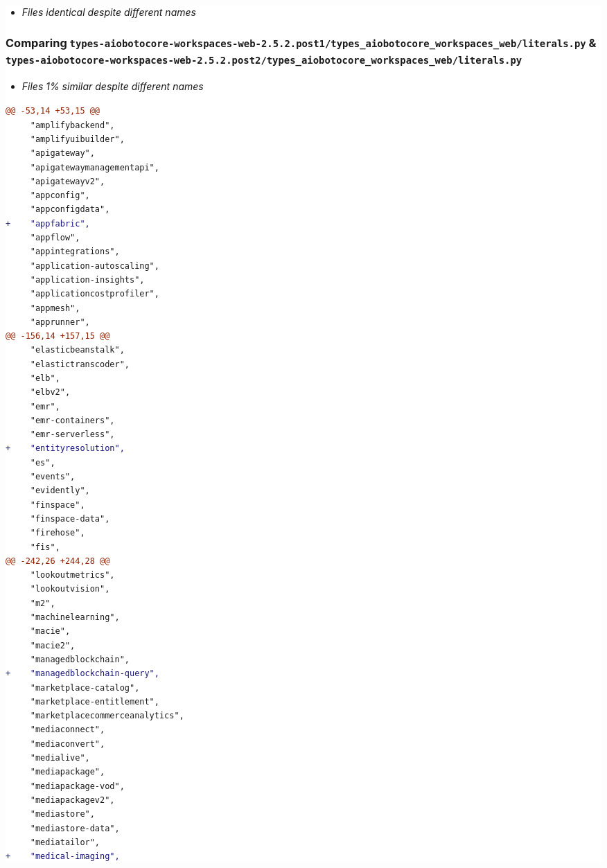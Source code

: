  * *Files identical despite different names*

### Comparing `types-aiobotocore-workspaces-web-2.5.2.post1/types_aiobotocore_workspaces_web/literals.py` & `types-aiobotocore-workspaces-web-2.5.2.post2/types_aiobotocore_workspaces_web/literals.py`

 * *Files 1% similar despite different names*

```diff
@@ -53,14 +53,15 @@
     "amplifybackend",
     "amplifyuibuilder",
     "apigateway",
     "apigatewaymanagementapi",
     "apigatewayv2",
     "appconfig",
     "appconfigdata",
+    "appfabric",
     "appflow",
     "appintegrations",
     "application-autoscaling",
     "application-insights",
     "applicationcostprofiler",
     "appmesh",
     "apprunner",
@@ -156,14 +157,15 @@
     "elasticbeanstalk",
     "elastictranscoder",
     "elb",
     "elbv2",
     "emr",
     "emr-containers",
     "emr-serverless",
+    "entityresolution",
     "es",
     "events",
     "evidently",
     "finspace",
     "finspace-data",
     "firehose",
     "fis",
@@ -242,26 +244,28 @@
     "lookoutmetrics",
     "lookoutvision",
     "m2",
     "machinelearning",
     "macie",
     "macie2",
     "managedblockchain",
+    "managedblockchain-query",
     "marketplace-catalog",
     "marketplace-entitlement",
     "marketplacecommerceanalytics",
     "mediaconnect",
     "mediaconvert",
     "medialive",
     "mediapackage",
     "mediapackage-vod",
     "mediapackagev2",
     "mediastore",
     "mediastore-data",
     "mediatailor",
+    "medical-imaging",
```